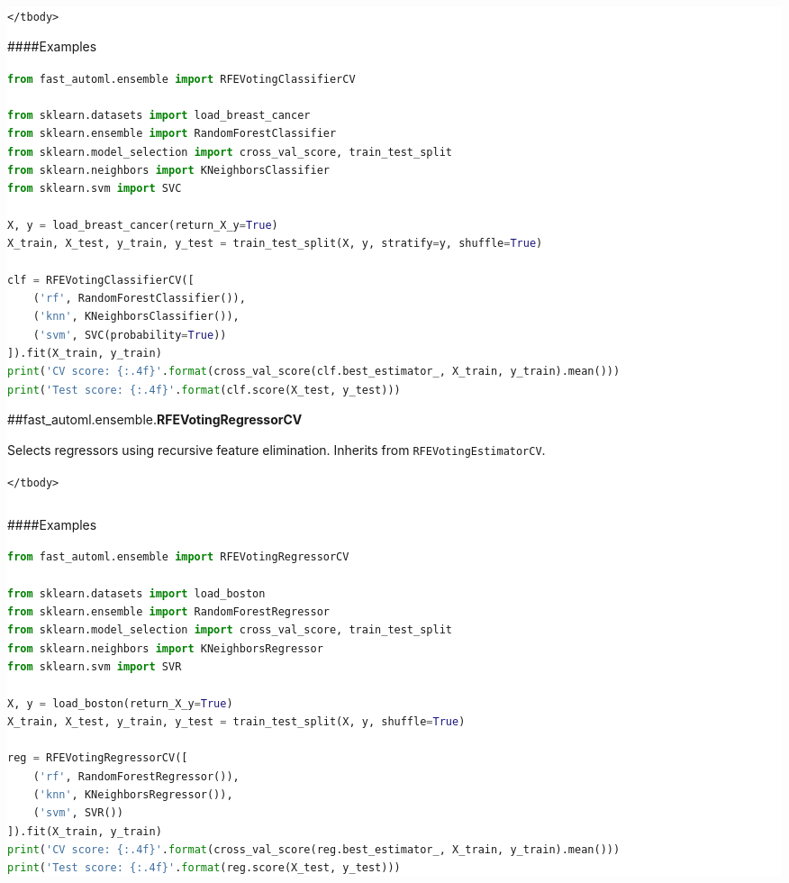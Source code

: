     </tbody>
</table>

####Examples

```python
from fast_automl.ensemble import RFEVotingClassifierCV

from sklearn.datasets import load_breast_cancer
from sklearn.ensemble import RandomForestClassifier
from sklearn.model_selection import cross_val_score, train_test_split
from sklearn.neighbors import KNeighborsClassifier
from sklearn.svm import SVC

X, y = load_breast_cancer(return_X_y=True)
X_train, X_test, y_train, y_test = train_test_split(X, y, stratify=y, shuffle=True)

clf = RFEVotingClassifierCV([
    ('rf', RandomForestClassifier()),
    ('knn', KNeighborsClassifier()),
    ('svm', SVC(probability=True))
]).fit(X_train, y_train)
print('CV score: {:.4f}'.format(cross_val_score(clf.best_estimator_, X_train, y_train).mean()))
print('Test score: {:.4f}'.format(clf.score(X_test, y_test)))
```



##fast_automl.ensemble.**RFEVotingRegressorCV**



Selects regressors using recursive feature elimination. Inherits from
`RFEVotingEstimatorCV`.

<table class="docutils field-list field-table" frame="void" rules="none">
    <col class="field-name" />
    <col class="field-body" />
    <tbody valign="top">
        
    </tbody>
</table>

####Examples

```python
from fast_automl.ensemble import RFEVotingRegressorCV

from sklearn.datasets import load_boston
from sklearn.ensemble import RandomForestRegressor
from sklearn.model_selection import cross_val_score, train_test_split
from sklearn.neighbors import KNeighborsRegressor
from sklearn.svm import SVR

X, y = load_boston(return_X_y=True)
X_train, X_test, y_train, y_test = train_test_split(X, y, shuffle=True)

reg = RFEVotingRegressorCV([
    ('rf', RandomForestRegressor()),
    ('knn', KNeighborsRegressor()),
    ('svm', SVR())
]).fit(X_train, y_train)
print('CV score: {:.4f}'.format(cross_val_score(reg.best_estimator_, X_train, y_train).mean()))
print('Test score: {:.4f}'.format(reg.score(X_test, y_test)))
```
